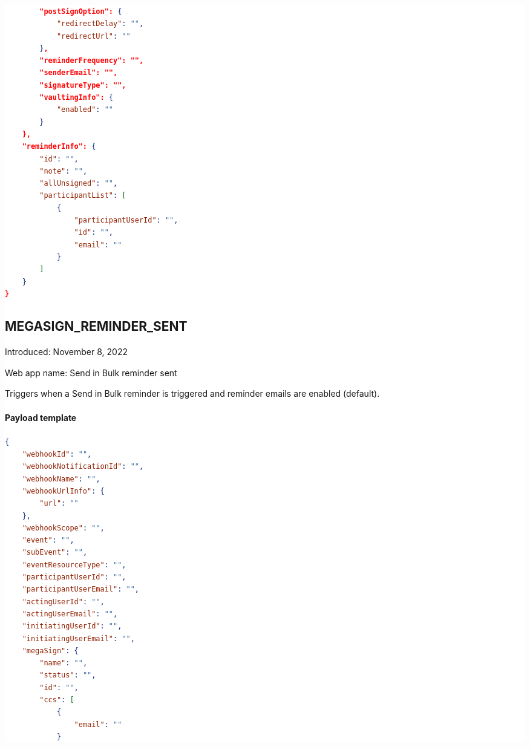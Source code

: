 ```json
        "postSignOption": {
            "redirectDelay": "",
            "redirectUrl": ""
        },
        "reminderFrequency": "",
        "senderEmail": "",
        "signatureType": "",
        "vaultingInfo": {
            "enabled": ""
        }
    },
    "reminderInfo": {
        "id": "",
        "note": "",
        "allUnsigned": "",
        "participantList": [
            {
                "participantUserId": "",
                "id": "",
                "email": ""
            }
        ]
    }
}
```

## MEGASIGN_REMINDER_SENT


Introduced: November 8, 2022

Web app name: Send in Bulk reminder sent

Triggers when a Send in Bulk reminder is triggered and reminder emails are enabled (default).

<CodeBlock slots="heading, code" repeat="1" languages="JSON" />

#### Payload template

```json
{
    "webhookId": "",
    "webhookNotificationId": "",
    "webhookName": "",
    "webhookUrlInfo": {
        "url": ""
    },
    "webhookScope": "",
    "event": "",
    "subEvent": "",
    "eventResourceType": "",
    "participantUserId": "",
    "participantUserEmail": "",
    "actingUserId": "",
    "actingUserEmail": "",
    "initiatingUserId": "",
    "initiatingUserEmail": "",
    "megaSign": {
        "name": "",
        "status": "",
        "id": "",
        "ccs": [
            {
                "email": ""
            }
```